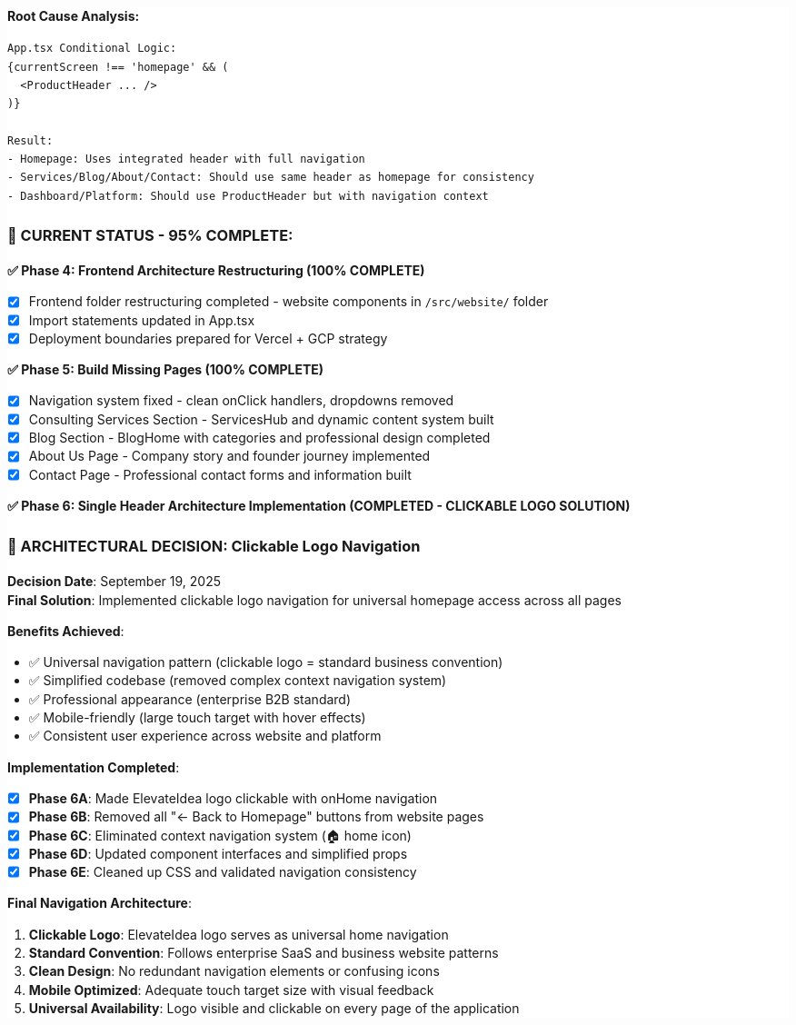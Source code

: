 **Root Cause Analysis:**
```
App.tsx Conditional Logic:
{currentScreen !== 'homepage' && (
  <ProductHeader ... />
)}

Result:
- Homepage: Uses integrated header with full navigation
- Services/Blog/About/Contact: Should use same header as homepage for consistency
- Dashboard/Platform: Should use ProductHeader but with navigation context
```

### **🎯 CURRENT STATUS - 95% COMPLETE:**

**✅ Phase 4: Frontend Architecture Restructuring (100% COMPLETE)**
- [x] Frontend folder restructuring completed - website components in `/src/website/` folder
- [x] Import statements updated in App.tsx
- [x] Deployment boundaries prepared for Vercel + GCP strategy

**✅ Phase 5: Build Missing Pages (100% COMPLETE)**
- [x] Navigation system fixed - clean onClick handlers, dropdowns removed
- [x] Consulting Services Section - ServicesHub and dynamic content system built
- [x] Blog Section - BlogHome with categories and professional design completed
- [x] About Us Page - Company story and founder journey implemented
- [x] Contact Page - Professional contact forms and information built

**✅ Phase 6: Single Header Architecture Implementation (COMPLETED - CLICKABLE LOGO SOLUTION)**

### **🎯 ARCHITECTURAL DECISION: Clickable Logo Navigation**

**Decision Date**: September 19, 2025  
**Final Solution**: Implemented clickable logo navigation for universal homepage access across all pages

**Benefits Achieved**: 
- ✅ Universal navigation pattern (clickable logo = standard business convention)
- ✅ Simplified codebase (removed complex context navigation system)
- ✅ Professional appearance (enterprise B2B standard)
- ✅ Mobile-friendly (large touch target with hover effects)
- ✅ Consistent user experience across website and platform

**Implementation Completed**:
- [x] **Phase 6A**: Made ElevateIdea logo clickable with onHome navigation
- [x] **Phase 6B**: Removed all "← Back to Homepage" buttons from website pages
- [x] **Phase 6C**: Eliminated context navigation system (🏠 home icon)
- [x] **Phase 6D**: Updated component interfaces and simplified props
- [x] **Phase 6E**: Cleaned up CSS and validated navigation consistency

**Final Navigation Architecture**:
1. **Clickable Logo**: ElevateIdea logo serves as universal home navigation
2. **Standard Convention**: Follows enterprise SaaS and business website patterns
3. **Clean Design**: No redundant navigation elements or confusing icons
4. **Mobile Optimized**: Adequate touch target size with visual feedback
5. **Universal Availability**: Logo visible and clickable on every page of the application
